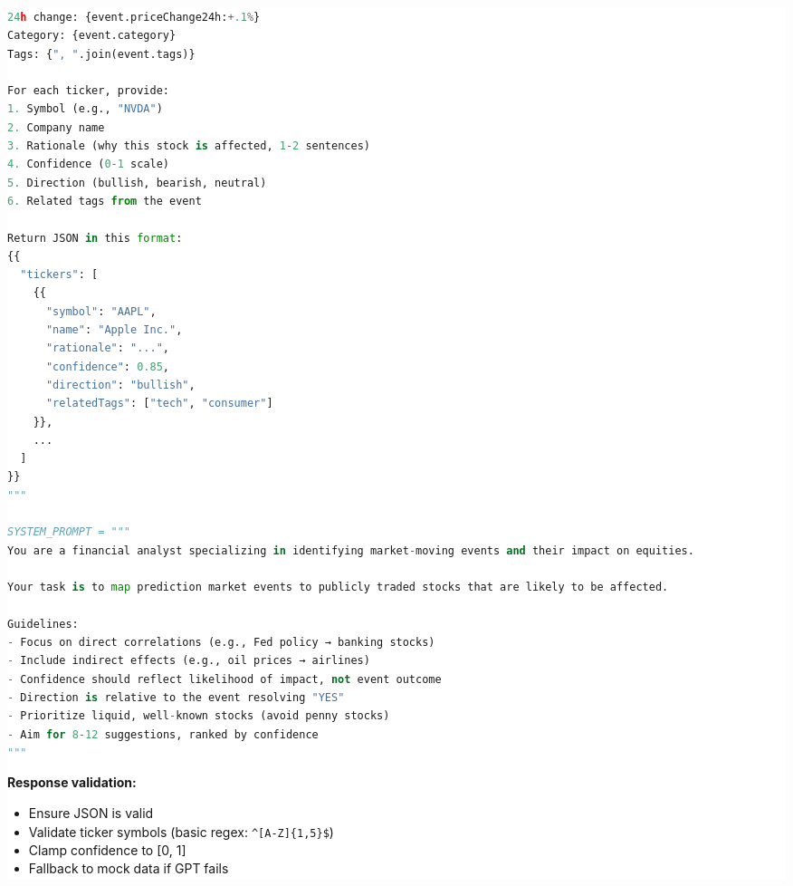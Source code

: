 ```python
24h change: {event.priceChange24h:+.1%}
Category: {event.category}
Tags: {", ".join(event.tags)}

For each ticker, provide:
1. Symbol (e.g., "NVDA")
2. Company name
3. Rationale (why this stock is affected, 1-2 sentences)
4. Confidence (0-1 scale)
5. Direction (bullish, bearish, neutral)
6. Related tags from the event

Return JSON in this format:
{{
  "tickers": [
    {{
      "symbol": "AAPL",
      "name": "Apple Inc.",
      "rationale": "...",
      "confidence": 0.85,
      "direction": "bullish",
      "relatedTags": ["tech", "consumer"]
    }},
    ...
  ]
}}
"""

SYSTEM_PROMPT = """
You are a financial analyst specializing in identifying market-moving events and their impact on equities.

Your task is to map prediction market events to publicly traded stocks that are likely to be affected.

Guidelines:
- Focus on direct correlations (e.g., Fed policy → banking stocks)
- Include indirect effects (e.g., oil prices → airlines)
- Confidence should reflect likelihood of impact, not event outcome
- Direction is relative to the event resolving "YES"
- Prioritize liquid, well-known stocks (avoid penny stocks)
- Aim for 8-12 suggestions, ranked by confidence
"""
```

**Response validation:**
- Ensure JSON is valid
- Validate ticker symbols (basic regex: `^[A-Z]{1,5}$`)
- Clamp confidence to [0, 1]
- Fallback to mock data if GPT fails
